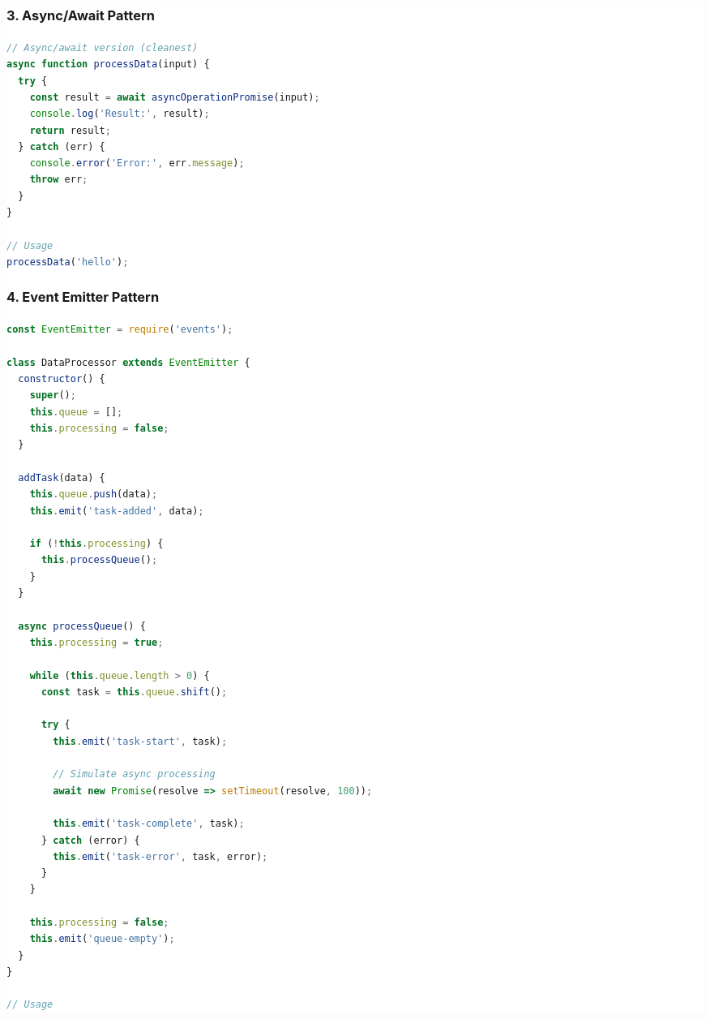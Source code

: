 ### 3. Async/Await Pattern

```javascript
// Async/await version (cleanest)
async function processData(input) {
  try {
    const result = await asyncOperationPromise(input);
    console.log('Result:', result);
    return result;
  } catch (err) {
    console.error('Error:', err.message);
    throw err;
  }
}

// Usage
processData('hello');
```

### 4. Event Emitter Pattern

```javascript
const EventEmitter = require('events');

class DataProcessor extends EventEmitter {
  constructor() {
    super();
    this.queue = [];
    this.processing = false;
  }
  
  addTask(data) {
    this.queue.push(data);
    this.emit('task-added', data);
    
    if (!this.processing) {
      this.processQueue();
    }
  }
  
  async processQueue() {
    this.processing = true;
    
    while (this.queue.length > 0) {
      const task = this.queue.shift();
      
      try {
        this.emit('task-start', task);
        
        // Simulate async processing
        await new Promise(resolve => setTimeout(resolve, 100));
        
        this.emit('task-complete', task);
      } catch (error) {
        this.emit('task-error', task, error);
      }
    }
    
    this.processing = false;
    this.emit('queue-empty');
  }
}

// Usage
```